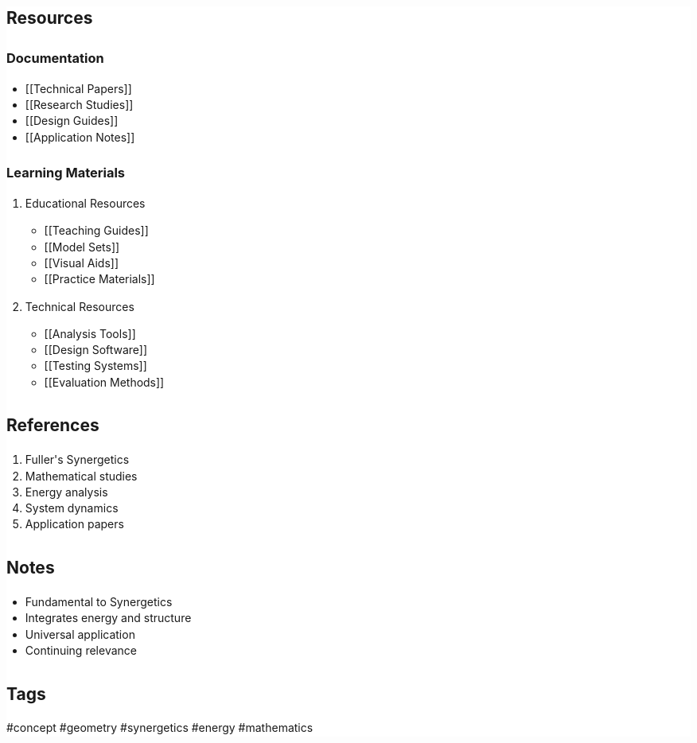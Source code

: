 ## Resources

### Documentation
- [[Technical Papers]]
- [[Research Studies]]
- [[Design Guides]]
- [[Application Notes]]

### Learning Materials
1. Educational Resources
   - [[Teaching Guides]]
   - [[Model Sets]]
   - [[Visual Aids]]
   - [[Practice Materials]]

2. Technical Resources
   - [[Analysis Tools]]
   - [[Design Software]]
   - [[Testing Systems]]
   - [[Evaluation Methods]]

## References
1. Fuller's Synergetics
2. Mathematical studies
3. Energy analysis
4. System dynamics
5. Application papers

## Notes
- Fundamental to Synergetics
- Integrates energy and structure
- Universal application
- Continuing relevance

## Tags
#concept #geometry #synergetics #energy #mathematics 
